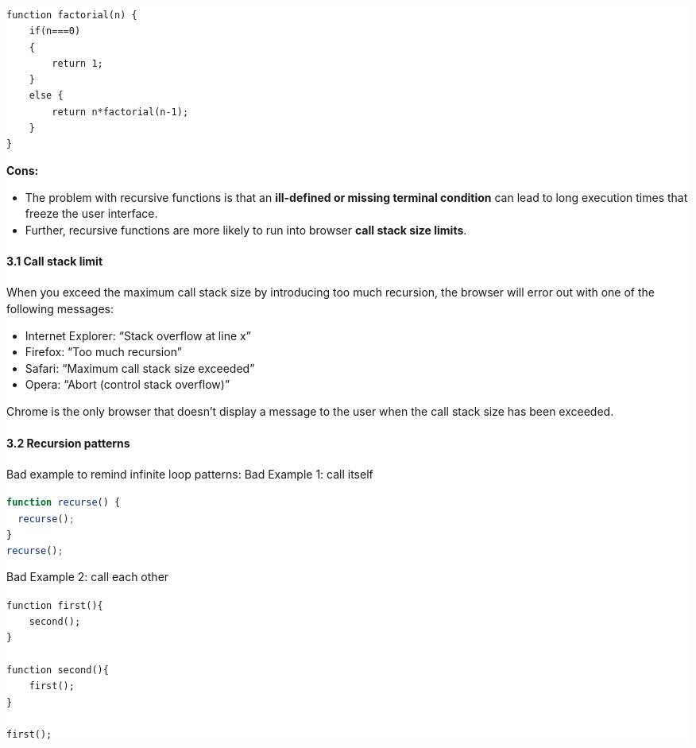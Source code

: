 ```
function factorial(n) {
    if(n===0)
    {
        return 1;
    }
    else {
        return n*factorial(n-1);
    }
}
```

**Cons:**

- The problem with recursive functions is that an **ill-defined or missing terminal condition** can lead to long execution times that freeze the user interface.
- Further, recursive functions are more likely to run into browser **call stack size limits**.

#### 3.1 Call stack limit

When you exceed the maximum call stack size by introducing too much recursion, the browser will error out with one of the following messages:

- Internet Explorer: “Stack overflow at line x”
- Firefox: “Too much recursion”
- Safari: “Maximum call stack size exceeded”
- Opera: “Abort (control stack overflow)”

Chrome is the only browser that doesn’t display a message to the user when the call stack size has been exceeded.

#### 3.2 Recursion patterns

Bad example to remind infinite loop patterns:
Bad Example 1: call itself

```js
function recurse() {
  recurse();
}
recurse();
```

Bad Example 2: call each other

```
function first(){
    second();
}

function second(){
    first();
}

first();
```
